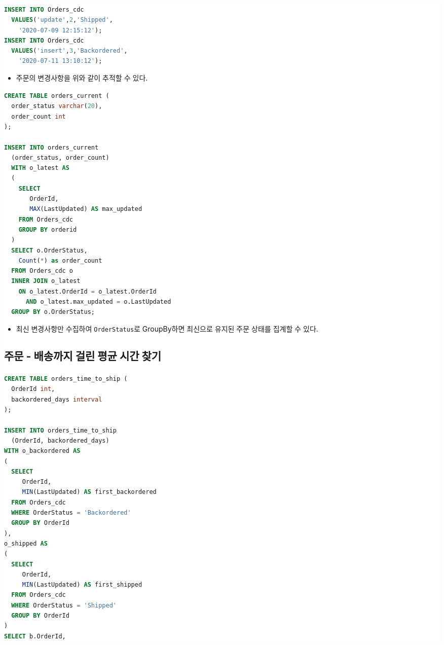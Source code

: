 ```sql
INSERT INTO Orders_cdc
  VALUES('update',2,'Shipped',
    '2020-07-09 12:15:12');
INSERT INTO Orders_cdc
  VALUES('insert',3,'Backordered',
    '2020-07-11 13:10:12');
```
- 주문의 변경사항을 위와 같이 추적할 수 있다.

```sql
CREATE TABLE orders_current (
  order_status varchar(20),
  order_count int
);

INSERT INTO orders_current
  (order_status, order_count)
  WITH o_latest AS
  (
    SELECT
       OrderId,
       MAX(LastUpdated) AS max_updated
    FROM Orders_cdc
    GROUP BY orderid
  )
  SELECT o.OrderStatus,
    Count(*) as order_count
  FROM Orders_cdc o
  INNER JOIN o_latest
    ON o_latest.OrderId = o_latest.OrderId
      AND o_latest.max_updated = o.LastUpdated
  GROUP BY o.OrderStatus;
```
- 최신 변경사항만 수집하여 `OrderStatus`로 GroupBy하면 최신으로 유지된 주문 상태를 집계할 수 있다.

## 주문 - 배송까지 걸린 평균 시간 찾기
```sql
CREATE TABLE orders_time_to_ship (
  OrderId int,
  backordered_days interval
);

INSERT INTO orders_time_to_ship
  (OrderId, backordered_days)
WITH o_backordered AS
(
  SELECT
     OrderId,
     MIN(LastUpdated) AS first_backordered
  FROM Orders_cdc
  WHERE OrderStatus = 'Backordered'
  GROUP BY OrderId
),
o_shipped AS
(
  SELECT
     OrderId,
     MIN(LastUpdated) AS first_shipped
  FROM Orders_cdc
  WHERE OrderStatus = 'Shipped'
  GROUP BY OrderId
)
SELECT b.OrderId,
```